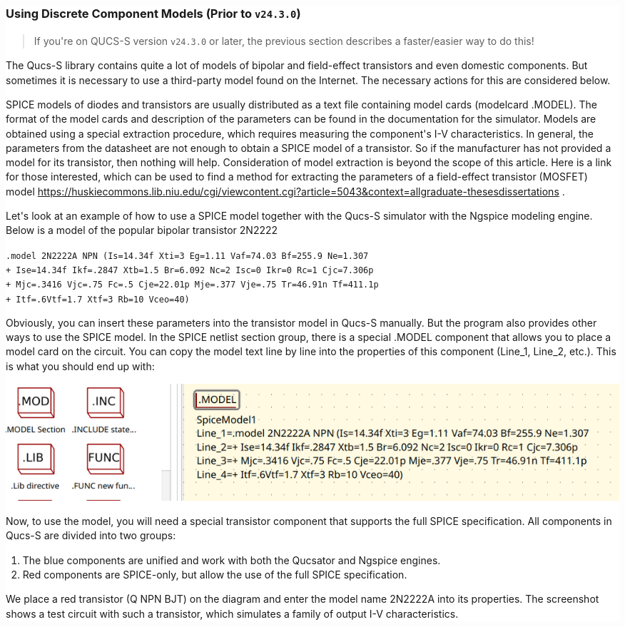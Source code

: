 ### Using Discrete Component Models (Prior to ``v24.3.0``)

> If you're on QUCS-S version ``v24.3.0`` or later, the previous section describes a faster/easier way to do this!

The Qucs-S library contains quite a lot of models of bipolar and field-effect transistors and even domestic components. But sometimes it is necessary to use a third-party model found on the Internet. The necessary actions for this are considered below.

SPICE models of diodes and transistors are usually distributed as a text file containing model cards (modelcard .MODEL). The format of the model cards and description of the parameters can be found in the documentation for the simulator. Models are obtained using a special extraction procedure, which requires measuring the component's I-V characteristics. In general, the parameters from the datasheet are not enough to obtain a SPICE model of a transistor. So if the manufacturer has not provided a model for its transistor, then nothing will help. Consideration of model extraction is beyond the scope of this article. Here is a link for those interested, which can be used to find a method for extracting the parameters of a field-effect transistor (MOSFET) model https://huskiecommons.lib.niu.edu/cgi/viewcontent.cgi?article=5043&context=allgraduate-thesesdissertations .

Let's look at an example of how to use a SPICE model together with the Qucs-S simulator with the Ngspice modeling engine. Below is a model of the popular bipolar transistor 2N2222

```text
.model 2N2222A NPN (Is=14.34f Xti=3 Eg=1.11 Vaf=74.03 Bf=255.9 Ne=1.307 
+ Ise=14.34f Ikf=.2847 Xtb=1.5 Br=6.092 Nc=2 Isc=0 Ikr=0 Rc=1 Cjc=7.306p
+ Mjc=.3416 Vjc=.75 Fc=.5 Cje=22.01p Mje=.377 Vje=.75 Tr=46.91n Tf=411.1p
+ Itf=.6Vtf=1.7 Xtf=3 Rb=10 Vceo=40)
```

Obviously, you can insert these parameters into the transistor model in Qucs-S manually. But the program also provides other ways to use the SPICE model. In the SPICE netlist section group, there is a special .MODEL component that allows you to place a model card on the circuit. You can copy the model text line by line into the properties of this component (Line_1, Line_2, etc.). This is what you should end up with:

![Placing the .MODEL on the diagram](website-10.png)

Now, to use the model, you will need a special transistor component that supports the full SPICE specification. All components in Qucs-S are divided into two groups:

1. The blue components are unified and work with both the Qucsator and Ngspice engines.
2. Red components are SPICE-only, but allow the use of the full SPICE specification.

We place a red transistor (Q NPN BJT) on the diagram and enter the model name 2N2222A into its properties. The screenshot shows a test circuit with such a transistor, which simulates a family of output I-V characteristics.
